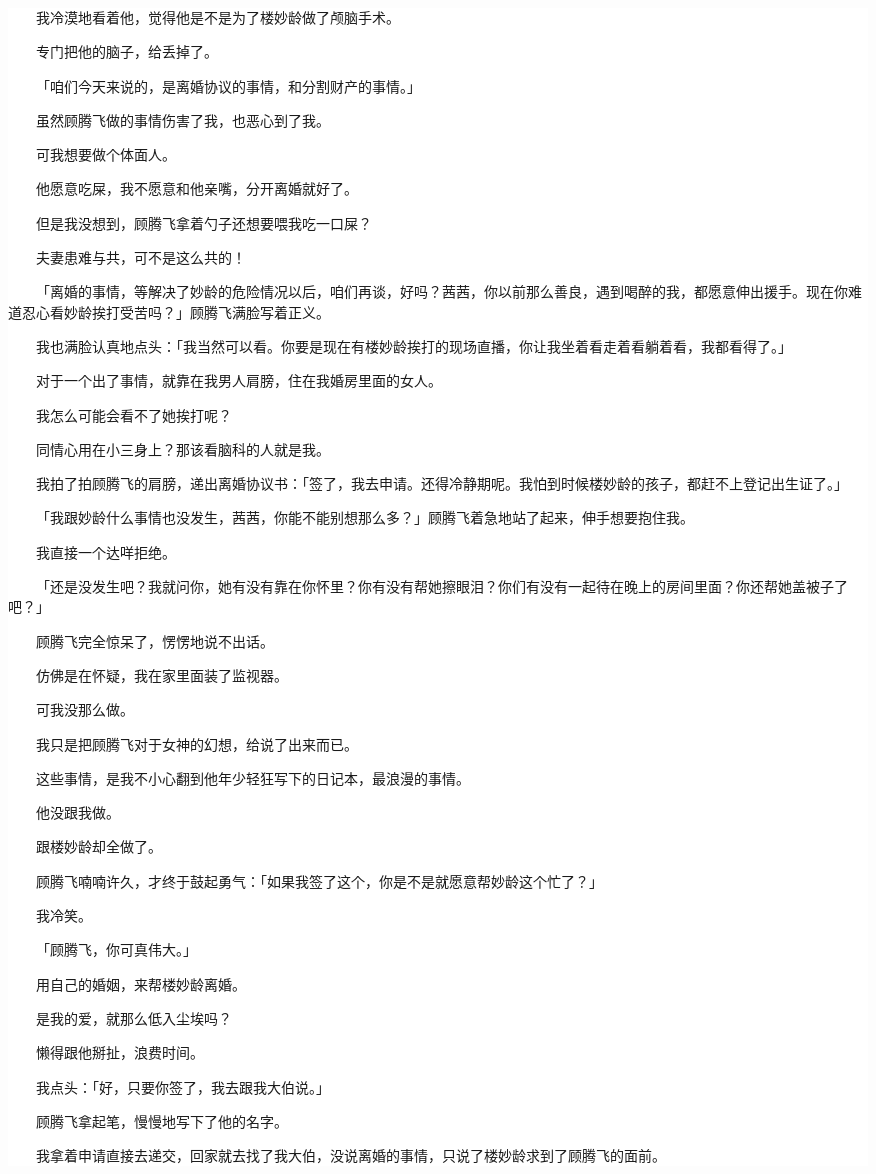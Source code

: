 &emsp;&emsp;我冷漠地看着他，觉得他是不是为了楼妙龄做了颅脑手术。  
  
&emsp;&emsp;专门把他的脑子，给丢掉了。  
  
&emsp;&emsp;「咱们今天来说的，是离婚协议的事情，和分割财产的事情。」  
  
&emsp;&emsp;虽然顾腾飞做的事情伤害了我，也恶心到了我。  
  
&emsp;&emsp;可我想要做个体面人。  
  
&emsp;&emsp;他愿意吃屎，我不愿意和他亲嘴，分开离婚就好了。  
  
&emsp;&emsp;但是我没想到，顾腾飞拿着勺子还想要喂我吃一口屎？  
  
&emsp;&emsp;夫妻患难与共，可不是这么共的！  
  
&emsp;&emsp;「离婚的事情，等解决了妙龄的危险情况以后，咱们再谈，好吗？茜茜，你以前那么善良，遇到喝醉的我，都愿意伸出援手。现在你难道忍心看妙龄挨打受苦吗？」顾腾飞满脸写着正义。  
  
&emsp;&emsp;我也满脸认真地点头：「我当然可以看。你要是现在有楼妙龄挨打的现场直播，你让我坐着看走着看躺着看，我都看得了。」  
  
&emsp;&emsp;对于一个出了事情，就靠在我男人肩膀，住在我婚房里面的女人。  
  
&emsp;&emsp;我怎么可能会看不了她挨打呢？  
  
&emsp;&emsp;同情心用在小三身上？那该看脑科的人就是我。  
  
&emsp;&emsp;我拍了拍顾腾飞的肩膀，递出离婚协议书：「签了，我去申请。还得冷静期呢。我怕到时候楼妙龄的孩子，都赶不上登记出生证了。」  
  
&emsp;&emsp;「我跟妙龄什么事情也没发生，茜茜，你能不能别想那么多？」顾腾飞着急地站了起来，伸手想要抱住我。  
  
&emsp;&emsp;我直接一个达咩拒绝。  
  
&emsp;&emsp;「还是没发生吧？我就问你，她有没有靠在你怀里？你有没有帮她擦眼泪？你们有没有一起待在晚上的房间里面？你还帮她盖被子了吧？」  
  
&emsp;&emsp;顾腾飞完全惊呆了，愣愣地说不出话。  
  
&emsp;&emsp;仿佛是在怀疑，我在家里面装了监视器。  
  
&emsp;&emsp;可我没那么做。  
  
&emsp;&emsp;我只是把顾腾飞对于女神的幻想，给说了出来而已。  
  
&emsp;&emsp;这些事情，是我不小心翻到他年少轻狂写下的日记本，最浪漫的事情。  
  
&emsp;&emsp;他没跟我做。  
  
&emsp;&emsp;跟楼妙龄却全做了。  
  
&emsp;&emsp;顾腾飞喃喃许久，才终于鼓起勇气：「如果我签了这个，你是不是就愿意帮妙龄这个忙了？」  
  
&emsp;&emsp;我冷笑。  
  
&emsp;&emsp;「顾腾飞，你可真伟大。」  
  
&emsp;&emsp;用自己的婚姻，来帮楼妙龄离婚。  
  
&emsp;&emsp;是我的爱，就那么低入尘埃吗？  
  
&emsp;&emsp;懒得跟他掰扯，浪费时间。  
  
&emsp;&emsp;我点头：「好，只要你签了，我去跟我大伯说。」  
  
&emsp;&emsp;顾腾飞拿起笔，慢慢地写下了他的名字。  
  
&emsp;&emsp;我拿着申请直接去递交，回家就去找了我大伯，没说离婚的事情，只说了楼妙龄求到了顾腾飞的面前。  
  